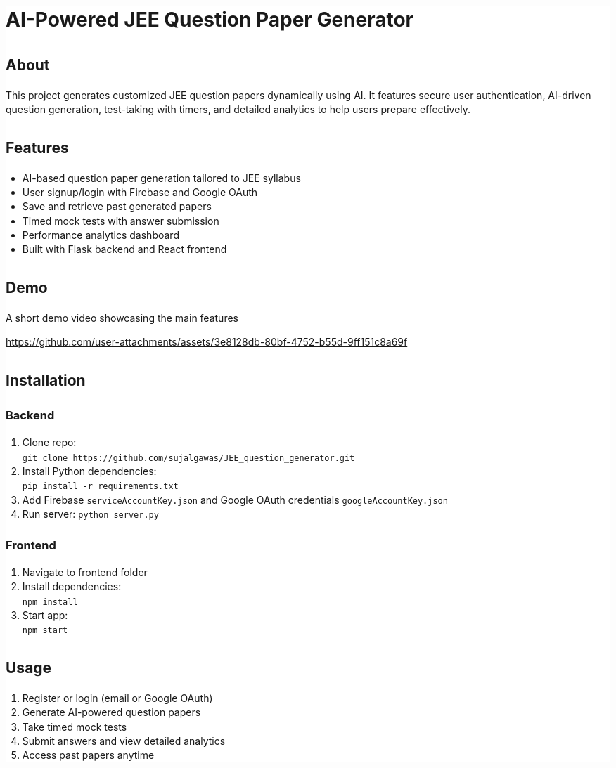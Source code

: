 # AI-Powered JEE Question Paper Generator

## About
This project generates customized JEE question papers dynamically using AI. It features secure user authentication, AI-driven question generation, test-taking with timers, and detailed analytics to help users prepare effectively.

## Features
- AI-based question paper generation tailored to JEE syllabus
- User signup/login with Firebase and Google OAuth
- Save and retrieve past generated papers
- Timed mock tests with answer submission
- Performance analytics dashboard
- Built with Flask backend and React frontend

## Demo
A short demo video showcasing the main features

https://github.com/user-attachments/assets/3e8128db-80bf-4752-b55d-9ff151c8a69f



## Installation

### Backend
1. Clone repo:  
   `git clone https://github.com/sujalgawas/JEE_question_generator.git`  
2. Install Python dependencies:  
   `pip install -r requirements.txt`  
3. Add Firebase `serviceAccountKey.json` and Google OAuth credentials `googleAccountKey.json`  
4. Run server:
   `python server.py`

### Frontend
1. Navigate to frontend folder  
2. Install dependencies:  
   `npm install`  
3. Start app:  
   `npm start`

## Usage
1. Register or login (email or Google OAuth)  
2. Generate AI-powered question papers  
3. Take timed mock tests  
4. Submit answers and view detailed analytics  
5. Access past papers anytime  
